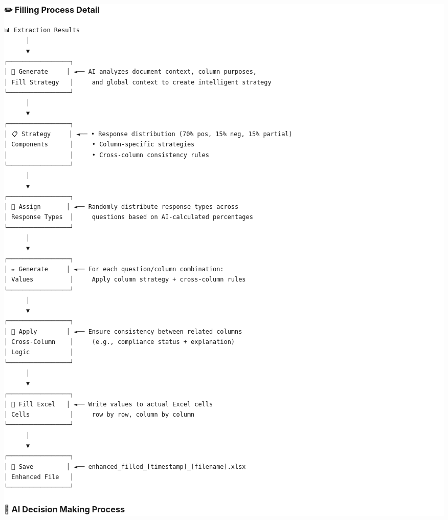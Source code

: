 ### ✏️ Filling Process Detail

```
📊 Extraction Results
      │
      ▼
┌─────────────────┐
│ 🧠 Generate     │ ◄── AI analyzes document context, column purposes,
│ Fill Strategy   │     and global context to create intelligent strategy
└─────────────────┘
      │
      ▼
┌─────────────────┐
│ 📋 Strategy     │ ◄── • Response distribution (70% pos, 15% neg, 15% partial)
│ Components      │     • Column-specific strategies
│                 │     • Cross-column consistency rules
└─────────────────┘
      │
      ▼
┌─────────────────┐
│ 🎲 Assign       │ ◄── Randomly distribute response types across
│ Response Types  │     questions based on AI-calculated percentages
└─────────────────┘
      │
      ▼
┌─────────────────┐
│ ✏️ Generate     │ ◄── For each question/column combination:
│ Values          │     Apply column strategy + cross-column rules
└─────────────────┘
      │
      ▼
┌─────────────────┐
│ 🔗 Apply        │ ◄── Ensure consistency between related columns
│ Cross-Column    │     (e.g., compliance status + explanation)
│ Logic           │
└─────────────────┘
      │
      ▼
┌─────────────────┐
│ 📝 Fill Excel   │ ◄── Write values to actual Excel cells
│ Cells           │     row by row, column by column
└─────────────────┘
      │
      ▼
┌─────────────────┐
│ 💾 Save         │ ◄── enhanced_filled_[timestamp]_[filename].xlsx
│ Enhanced File   │
└─────────────────┘
```

### 🧠 AI Decision Making Process
